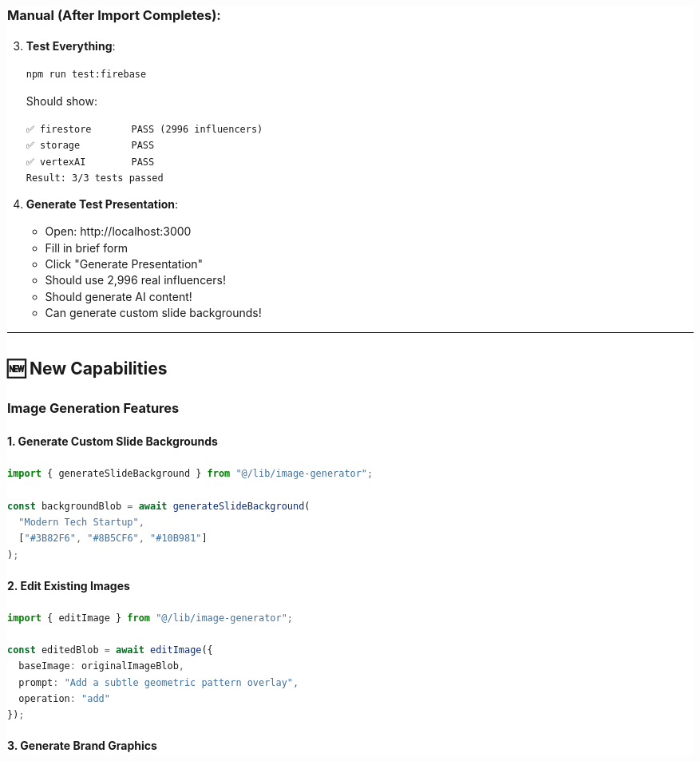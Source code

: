 ### **Manual (After Import Completes)**:

3. **Test Everything**:
   ```bash
   npm run test:firebase
   ```
   
   Should show:
   ```
   ✅ firestore       PASS (2996 influencers)
   ✅ storage         PASS
   ✅ vertexAI        PASS
   Result: 3/3 tests passed
   ```

4. **Generate Test Presentation**:
   - Open: http://localhost:3000
   - Fill in brief form
   - Click "Generate Presentation"
   - Should use 2,996 real influencers!
   - Should generate AI content!
   - Can generate custom slide backgrounds!

---

## 🆕 **New Capabilities**

### **Image Generation Features**

#### **1. Generate Custom Slide Backgrounds**

```typescript
import { generateSlideBackground } from "@/lib/image-generator";

const backgroundBlob = await generateSlideBackground(
  "Modern Tech Startup",
  ["#3B82F6", "#8B5CF6", "#10B981"]
);
```

#### **2. Edit Existing Images**

```typescript
import { editImage } from "@/lib/image-generator";

const editedBlob = await editImage({
  baseImage: originalImageBlob,
  prompt: "Add a subtle geometric pattern overlay",
  operation: "add"
});
```

#### **3. Generate Brand Graphics**
